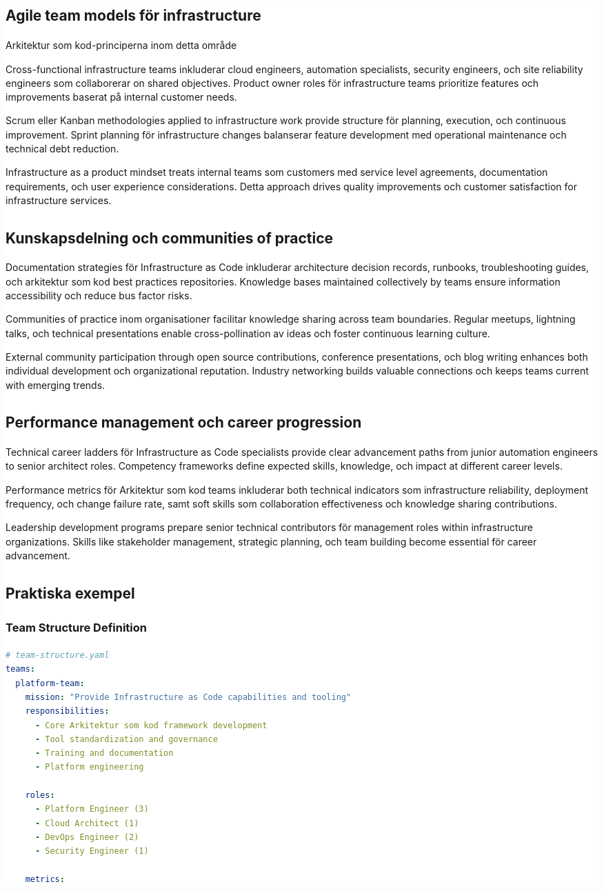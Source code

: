 ## Agile team models för infrastructure

Arkitektur som kod-principerna inom detta område

Cross-functional infrastructure teams inkluderar cloud engineers, automation specialists, security engineers, och site reliability engineers som collaborerar on shared objectives. Product owner roles för infrastructure teams prioritize features och improvements baserat på internal customer needs.

Scrum eller Kanban methodologies applied to infrastructure work provide structure för planning, execution, och continuous improvement. Sprint planning för infrastructure changes balanserar feature development med operational maintenance och technical debt reduction.

Infrastructure as a product mindset treats internal teams som customers med service level agreements, documentation requirements, och user experience considerations. Detta approach drives quality improvements och customer satisfaction for infrastructure services.

## Kunskapsdelning och communities of practice

Documentation strategies för Infrastructure as Code inkluderar architecture decision records, runbooks, troubleshooting guides, och arkitektur som kod best practices repositories. Knowledge bases maintained collectively by teams ensure information accessibility och reduce bus factor risks.

Communities of practice inom organisationer facilitar knowledge sharing across team boundaries. Regular meetups, lightning talks, och technical presentations enable cross-pollination av ideas och foster continuous learning culture.

External community participation through open source contributions, conference presentations, och blog writing enhances both individual development och organizational reputation. Industry networking builds valuable connections och keeps teams current with emerging trends.

## Performance management och career progression

Technical career ladders för Infrastructure as Code specialists provide clear advancement paths from junior automation engineers to senior architect roles. Competency frameworks define expected skills, knowledge, och impact at different career levels.

Performance metrics för Arkitektur som kod teams inkluderar both technical indicators som infrastructure reliability, deployment frequency, och change failure rate, samt soft skills som collaboration effectiveness och knowledge sharing contributions.

Leadership development programs prepare senior technical contributors för management roles within infrastructure organizations. Skills like stakeholder management, strategic planning, och team building become essential för career advancement.

## Praktiska exempel

### Team Structure Definition
```yaml
# team-structure.yaml
teams:
  platform-team:
    mission: "Provide Infrastructure as Code capabilities and tooling"
    responsibilities:
      - Core Arkitektur som kod framework development
      - Tool standardization and governance
      - Training and documentation
      - Platform engineering
    
    roles:
      - Platform Engineer (3)
      - Cloud Architect (1)
      - DevOps Engineer (2)
      - Security Engineer (1)
    
    metrics:
```